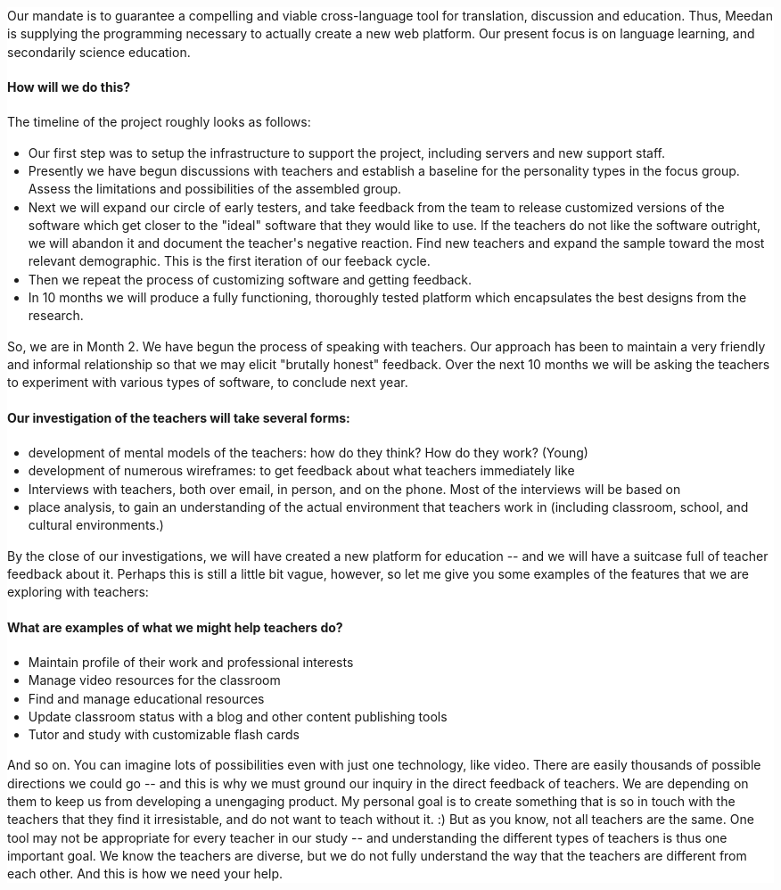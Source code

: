 Our mandate is to guarantee a compelling and viable cross-language tool for translation, discussion and education. Thus, Meedan is supplying the programming necessary to actually create a new web platform. Our present focus is on language learning, and secondarily science education.

#### How will we do this?  

The timeline of the project roughly looks as follows: 

- Our first step was to setup the infrastructure to support the project, including servers and new support staff. 
- Presently we have begun discussions with teachers and establish a baseline for the personality types in the focus group. Assess the limitations and possibilities of the assembled group.
- Next we will expand our circle of early testers, and take feedback from the team to release customized versions of the software which get closer to the "ideal" software that they would like to use. If the teachers do not like the software outright, we will abandon it and document the teacher's negative reaction. Find new teachers and expand the sample toward the most relevant demographic. This is the first iteration of our feeback cycle.
- Then we repeat the process of customizing software and getting feedback. 
- In 10 months we will produce a fully functioning, thoroughly tested platform which encapsulates the best designs from the research. 

So, we are in Month 2. We have begun the process of speaking with teachers. Our approach has been to maintain a very friendly and informal relationship so that we may elicit "brutally honest" feedback. Over the next 10 months we will be asking the teachers to experiment with various types of software, to conclude next year. 

#### Our investigation of the teachers will take several forms: 

- development of mental models of the teachers: how do they think? How do they work? (Young)
- development of numerous wireframes: to get feedback about what teachers immediately like
- Interviews with teachers, both over email, in person, and on the phone. Most of the interviews will be based on 
- place analysis, to gain an understanding of the actual environment that teachers work in (including classroom, school, and cultural environments.)

By the close of our investigations, we will have created a new platform for education -- and we will have a suitcase full of teacher feedback about it. Perhaps this is still a little bit vague, however, so let me give you some examples of the features that we are exploring with teachers: 

#### What are examples of what we might help teachers do?

- Maintain profile of their work and professional interests
- Manage video resources for the classroom
- Find and manage educational resources
- Update classroom status with a blog and other content publishing tools
- Tutor and study with customizable flash cards

And so on. You can imagine lots of possibilities even with just one technology, like video. There are easily thousands of possible directions we could go -- and this is why we must ground our inquiry in the direct feedback of teachers. We are depending on them to keep us from developing a unengaging product. My personal goal is to create something that is so in touch with the teachers that they find it irresistable, and do not want to teach without it. :) But as you know, not all teachers are the same. One tool may not be appropriate for every teacher in our study -- and understanding the different types of teachers is thus one important goal. We know the teachers are diverse, but we do not fully understand the way that the teachers are different from each other. And this is how we need your help. 
